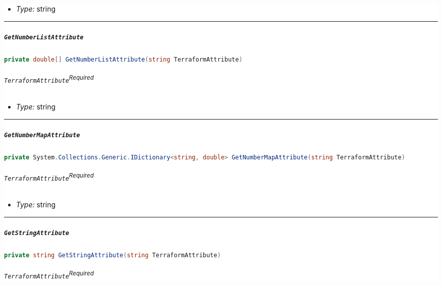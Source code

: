 - *Type:* string

---

##### `GetNumberListAttribute` <a name="GetNumberListAttribute" id="rhizo-co-terraform-provider-oci.certificatesManagementCaBundle.CertificatesManagementCaBundleTimeoutsOutputReference.getNumberListAttribute"></a>

```csharp
private double[] GetNumberListAttribute(string TerraformAttribute)
```

###### `TerraformAttribute`<sup>Required</sup> <a name="TerraformAttribute" id="rhizo-co-terraform-provider-oci.certificatesManagementCaBundle.CertificatesManagementCaBundleTimeoutsOutputReference.getNumberListAttribute.parameter.terraformAttribute"></a>

- *Type:* string

---

##### `GetNumberMapAttribute` <a name="GetNumberMapAttribute" id="rhizo-co-terraform-provider-oci.certificatesManagementCaBundle.CertificatesManagementCaBundleTimeoutsOutputReference.getNumberMapAttribute"></a>

```csharp
private System.Collections.Generic.IDictionary<string, double> GetNumberMapAttribute(string TerraformAttribute)
```

###### `TerraformAttribute`<sup>Required</sup> <a name="TerraformAttribute" id="rhizo-co-terraform-provider-oci.certificatesManagementCaBundle.CertificatesManagementCaBundleTimeoutsOutputReference.getNumberMapAttribute.parameter.terraformAttribute"></a>

- *Type:* string

---

##### `GetStringAttribute` <a name="GetStringAttribute" id="rhizo-co-terraform-provider-oci.certificatesManagementCaBundle.CertificatesManagementCaBundleTimeoutsOutputReference.getStringAttribute"></a>

```csharp
private string GetStringAttribute(string TerraformAttribute)
```

###### `TerraformAttribute`<sup>Required</sup> <a name="TerraformAttribute" id="rhizo-co-terraform-provider-oci.certificatesManagementCaBundle.CertificatesManagementCaBundleTimeoutsOutputReference.getStringAttribute.parameter.terraformAttribute"></a>
